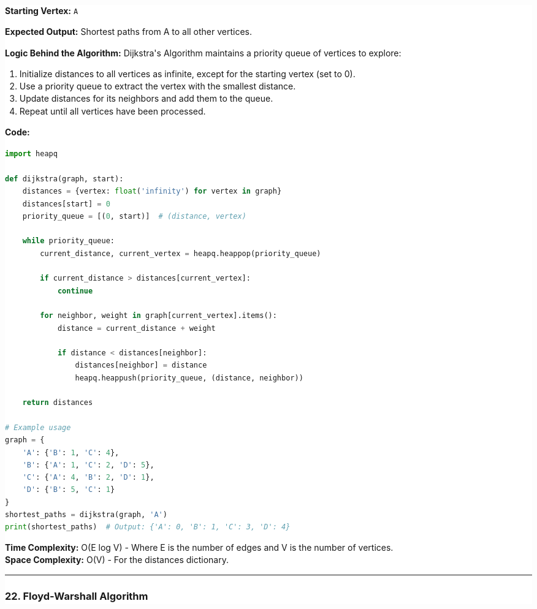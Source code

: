 **Starting Vertex:** `A`

**Expected Output:** Shortest paths from A to all other vertices.

**Logic Behind the Algorithm:**
Dijkstra's Algorithm maintains a priority queue of vertices to explore:

1. Initialize distances to all vertices as infinite, except for the starting vertex (set to 0).
2. Use a priority queue to extract the vertex with the smallest distance.
3. Update distances for its neighbors and add them to the queue.
4. Repeat until all vertices have been processed.

**Code:**

```python
import heapq

def dijkstra(graph, start):
    distances = {vertex: float('infinity') for vertex in graph}
    distances[start] = 0
    priority_queue = [(0, start)]  # (distance, vertex)

    while priority_queue:
        current_distance, current_vertex = heapq.heappop(priority_queue)

        if current_distance > distances[current_vertex]:
            continue

        for neighbor, weight in graph[current_vertex].items():
            distance = current_distance + weight

            if distance < distances[neighbor]:
                distances[neighbor] = distance
                heapq.heappush(priority_queue, (distance, neighbor))

    return distances

# Example usage
graph = {
    'A': {'B': 1, 'C': 4},
    'B': {'A': 1, 'C': 2, 'D': 5},
    'C': {'A': 4, 'B': 2, 'D': 1},
    'D': {'B': 5, 'C': 1}
}
shortest_paths = dijkstra(graph, 'A')
print(shortest_paths)  # Output: {'A': 0, 'B': 1, 'C': 3, 'D': 4}
```

**Time Complexity:** O(E log V) - Where E is the number of edges and V is the number of vertices.  
**Space Complexity:** O(V) - For the distances dictionary.

---

### 22. Floyd-Warshall Algorithm
